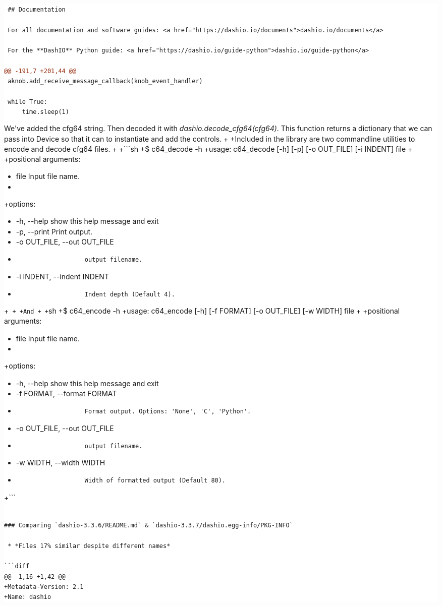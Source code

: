 ```diff
 ## Documentation
 
 For all documentation and software guides: <a href="https://dashio.io/documents">dashio.io/documents</a>
 
 For the **DashIO** Python guide: <a href="https://dashio.io/guide-python">dashio.io/guide-python</a>
 
@@ -191,7 +201,44 @@
 aknob.add_receive_message_callback(knob_event_handler)
 
 while True:
     time.sleep(1)
 ```
 
 We've added the cfg64 string. Then decoded it with *dashio.decode_cfg64(cfg64)*. This function returns a dictionary that we can pass into Device so that it can to instantiate and add the controls.
+
+Included in the library are two commandline utilities to encode and decode cfg64 files.
+
+```sh
+$ c64_decode -h
+usage: c64_decode [-h] [-p] [-o OUT_FILE] [-i INDENT] file
+
+positional arguments:
+  file                  Input file name.
+
+options:
+  -h, --help            show this help message and exit
+  -p, --print           Print output.
+  -o OUT_FILE, --out OUT_FILE
+                        output filename.
+  -i INDENT, --indent INDENT
+                        Indent depth (Default 4).
+```
+
+And
+
+```sh
+$ c64_encode -h
+usage: c64_encode [-h] [-f FORMAT] [-o OUT_FILE] [-w WIDTH] file
+
+positional arguments:
+  file                  Input file name.
+
+options:
+  -h, --help            show this help message and exit
+  -f FORMAT, --format FORMAT
+                        Format output. Options: 'None', 'C', 'Python'.
+  -o OUT_FILE, --out OUT_FILE
+                        output filename.
+  -w WIDTH, --width WIDTH
+                        Width of formatted output (Default 80).
+```
```

### Comparing `dashio-3.3.6/README.md` & `dashio-3.3.7/dashio.egg-info/PKG-INFO`

 * *Files 17% similar despite different names*

```diff
@@ -1,16 +1,42 @@
+Metadata-Version: 2.1
+Name: dashio
```